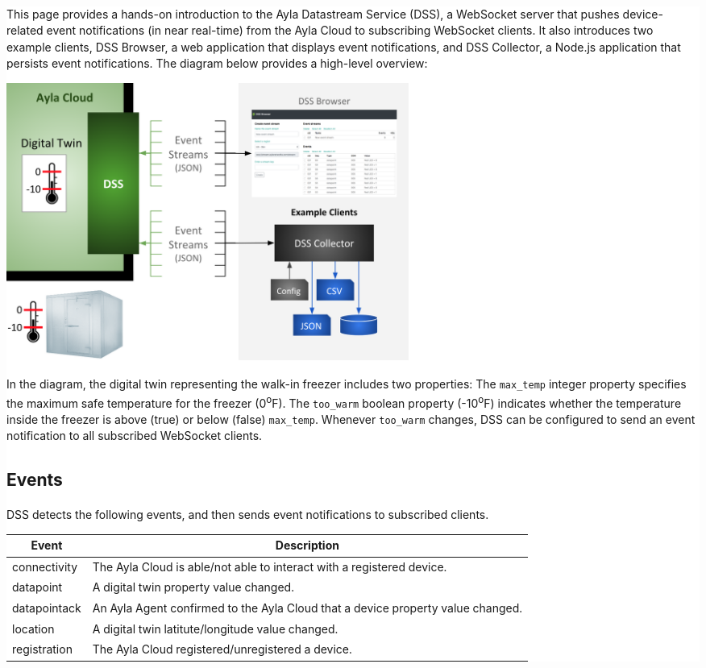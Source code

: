 This page provides a hands-on introduction to the Ayla Datastream Service (DSS), a WebSocket server that pushes device-related event notifications (in near real-time) from the Ayla Cloud to subscribing WebSocket clients. It also introduces two example clients, DSS Browser, a web application that displays event notifications, and DSS Collector, a Node.js application that persists event notifications. The diagram below provides a high-level overview:

<img src="ayla-dss.png" width="500" height="345">

In the diagram, the digital twin representing the walk-in freezer includes two properties: The <code>max_temp</code> integer property specifies the maximum safe temperature for the freezer (0<sup>o</sup>F). The <code>too_warm</code> boolean property (-10<sup>o</sup>F) indicates whether the temperature inside the freezer is above (true) or below (false) <code>max_temp</code>. Whenever <code>too_warm</code> changes, DSS can be configured to send an event notification to all subscribed WebSocket clients.

## Events

DSS detects the following events, and then sends event notifications to subscribed clients.

|Event|Description|
|-|-|
|connectivity|The Ayla Cloud is able/not able to interact with a registered device.|
|datapoint|A digital twin property value changed.|
|datapointack|An Ayla Agent confirmed to the Ayla Cloud that a device property value changed.|
|location|A digital twin latitute/longitude value changed.|
|registration|The Ayla Cloud registered/unregistered a device.|
